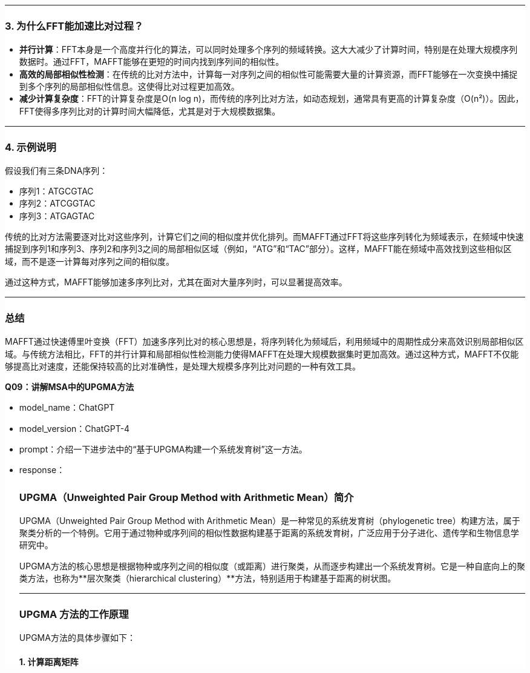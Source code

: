   ------

  ### **3. 为什么FFT能加速比对过程？**

  - **并行计算**：FFT本身是一个高度并行化的算法，可以同时处理多个序列的频域转换。这大大减少了计算时间，特别是在处理大规模序列数据时。通过FFT，MAFFT能够在更短的时间内找到序列间的相似性。
  - **高效的局部相似性检测**：在传统的比对方法中，计算每一对序列之间的相似性可能需要大量的计算资源，而FFT能够在一次变换中捕捉到多个序列的局部相似性信息。这使得比对过程更加高效。
  - **减少计算复杂度**：FFT的计算复杂度是O(n log n)，而传统的序列比对方法，如动态规划，通常具有更高的计算复杂度（O(n²)）。因此，FFT使得多序列比对的计算时间大幅降低，尤其是对于大规模数据集。

  ------

  ### **4. 示例说明**

  假设我们有三条DNA序列：

  - 序列1：ATGCGTAC
  - 序列2：ATCGGTAC
  - 序列3：ATGAGTAC

  传统的比对方法需要逐对比对这些序列，计算它们之间的相似度并优化排列。而MAFFT通过FFT将这些序列转化为频域表示，在频域中快速捕捉到序列1和序列3、序列2和序列3之间的局部相似区域（例如，“ATG”和“TAC”部分）。这样，MAFFT能在频域中高效找到这些相似区域，而不是逐一计算每对序列之间的相似度。

  通过这种方式，MAFFT能够加速多序列比对，尤其在面对大量序列时，可以显著提高效率。

  ------

  ### **总结**

  MAFFT通过快速傅里叶变换（FFT）加速多序列比对的核心思想是，将序列转化为频域后，利用频域中的周期性成分来高效识别局部相似区域。与传统方法相比，FFT的并行计算和局部相似性检测能力使得MAFFT在处理大规模数据集时更加高效。通过这种方式，MAFFT不仅能够提高比对速度，还能保持较高的比对准确性，是处理大规模多序列比对问题的一种有效工具。

**Q09：讲解MSA中的UPGMA方法**

- model_name：ChatGPT
- model_version：ChatGPT-4

- prompt：介绍一下进步法中的“基于UPGMA构建一个系统发育树”这一方法。

- response：

  ### **UPGMA（Unweighted Pair Group Method with Arithmetic Mean）简介**

  UPGMA（Unweighted Pair Group Method with Arithmetic Mean）是一种常见的系统发育树（phylogenetic tree）构建方法，属于聚类分析的一个特例。它用于通过物种或序列间的相似性数据构建基于距离的系统发育树，广泛应用于分子进化、遗传学和生物信息学研究中。

  UPGMA方法的核心思想是根据物种或序列之间的相似度（或距离）进行聚类，从而逐步构建出一个系统发育树。它是一种自底向上的聚类方法，也称为**层次聚类（hierarchical clustering）**方法，特别适用于构建基于距离的树状图。

  ------

  ### **UPGMA 方法的工作原理**

  UPGMA方法的具体步骤如下：

  #### **1. 计算距离矩阵**
